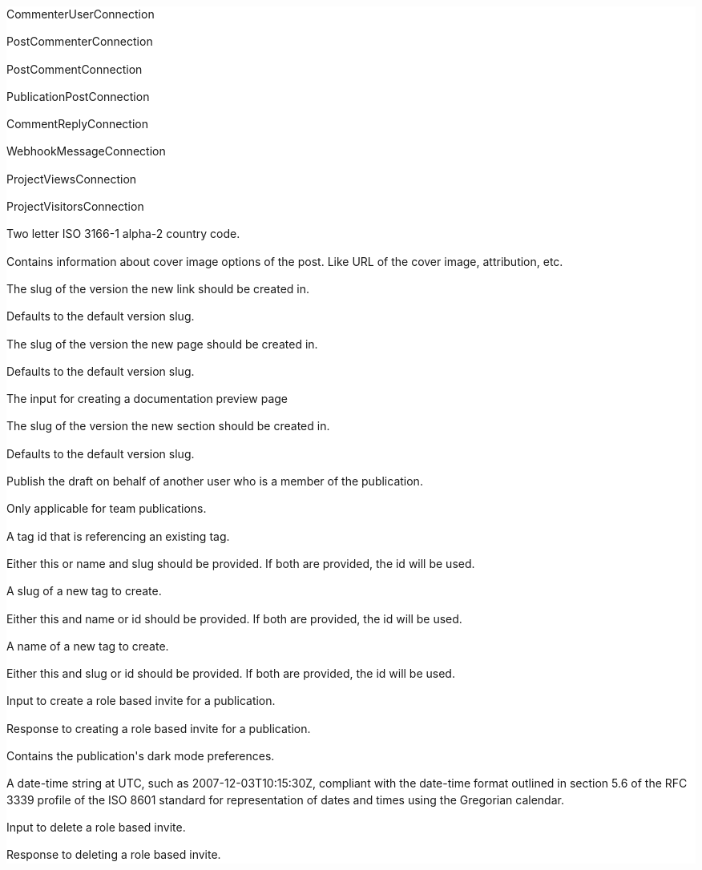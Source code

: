 CommenterUserConnection

PostCommenterConnection

PostCommentConnection

PublicationPostConnection

CommentReplyConnection

WebhookMessageConnection

ProjectViewsConnection

ProjectVisitorsConnection

Two letter ISO 3166-1 alpha-2 country code.

Contains information about cover image options of the post. Like URL of the cover image, attribution, etc.

The slug of the version the new link should be created in.

Defaults to the default version slug.

The slug of the version the new page should be created in.

Defaults to the default version slug.

The input for creating a documentation preview page

The slug of the version the new section should be created in.

Defaults to the default version slug.

Publish the draft on behalf of another user who is a member of the publication.

Only applicable for team publications.

A tag id that is referencing an existing tag.

Either this or name and slug should be provided. If both are provided, the id will be used.

A slug of a new tag to create.

Either this and name or id should be provided. If both are provided, the id will be used.

A name of a new tag to create.

Either this and slug or id should be provided. If both are provided, the id will be used.

Input to create a role based invite for a publication.

Response to creating a role based invite for a publication.

Contains the publication's dark mode preferences.

A date-time string at UTC, such as 2007-12-03T10:15:30Z, compliant with the date-time format outlined in section 5.6 of the RFC 3339 profile of the ISO 8601 standard for representation of dates and times using the Gregorian calendar.

Input to delete a role based invite.

Response to deleting a role based invite.
